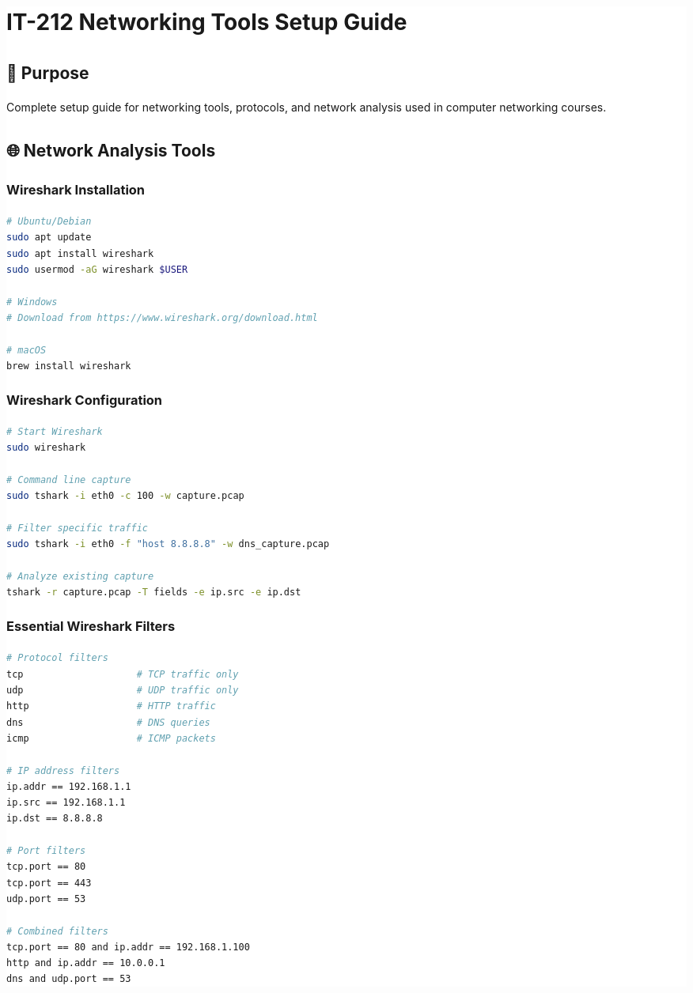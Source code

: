 # IT-212 Networking Tools Setup Guide

## 🎯 Purpose
Complete setup guide for networking tools, protocols, and network analysis used in computer networking courses.

## 🌐 Network Analysis Tools

### Wireshark Installation
```bash
# Ubuntu/Debian
sudo apt update
sudo apt install wireshark
sudo usermod -aG wireshark $USER

# Windows
# Download from https://www.wireshark.org/download.html

# macOS
brew install wireshark
```

### Wireshark Configuration
```bash
# Start Wireshark
sudo wireshark

# Command line capture
sudo tshark -i eth0 -c 100 -w capture.pcap

# Filter specific traffic
sudo tshark -i eth0 -f "host 8.8.8.8" -w dns_capture.pcap

# Analyze existing capture
tshark -r capture.pcap -T fields -e ip.src -e ip.dst
```

### Essential Wireshark Filters
```bash
# Protocol filters
tcp                    # TCP traffic only
udp                    # UDP traffic only
http                   # HTTP traffic
dns                    # DNS queries
icmp                   # ICMP packets

# IP address filters
ip.addr == 192.168.1.1
ip.src == 192.168.1.1
ip.dst == 8.8.8.8

# Port filters
tcp.port == 80
tcp.port == 443
udp.port == 53

# Combined filters
tcp.port == 80 and ip.addr == 192.168.1.100
http and ip.addr == 10.0.0.1
dns and udp.port == 53
```
